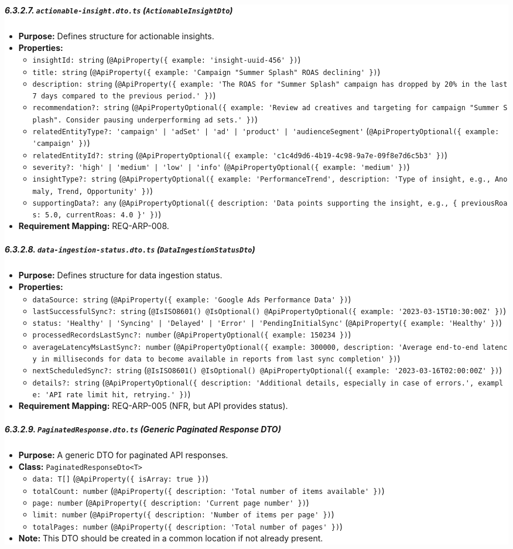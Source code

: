 ##### 6.3.2.7. `actionable-insight.dto.ts` (`ActionableInsightDto`)
   - **Purpose:** Defines structure for actionable insights.
   - **Properties:**
     - `insightId: string` (`@ApiProperty({ example: 'insight-uuid-456' })`)
     - `title: string` (`@ApiProperty({ example: 'Campaign "Summer Splash" ROAS declining' })`)
     - `description: string` (`@ApiProperty({ example: 'The ROAS for "Summer Splash" campaign has dropped by 20% in the last 7 days compared to the previous period.' })`)
     - `recommendation?: string` (`@ApiPropertyOptional({ example: 'Review ad creatives and targeting for campaign "Summer Splash". Consider pausing underperforming ad sets.' })`)
     - `relatedEntityType?: 'campaign' | 'adSet' | 'ad' | 'product' | 'audienceSegment'` (`@ApiPropertyOptional({ example: 'campaign' })`)
     - `relatedEntityId?: string` (`@ApiPropertyOptional({ example: 'c1c4d9d6-4b19-4c98-9a7e-09f8e7d6c5b3' })`)
     - `severity?: 'high' | 'medium' | 'low' | 'info'` (`@ApiPropertyOptional({ example: 'medium' })`)
     - `insightType?: string` (`@ApiPropertyOptional({ example: 'PerformanceTrend', description: 'Type of insight, e.g., Anomaly, Trend, Opportunity' })`)
     - `supportingData?: any` (`@ApiPropertyOptional({ description: 'Data points supporting the insight, e.g., { previousRoas: 5.0, currentRoas: 4.0 }' })`)
   - **Requirement Mapping:** REQ-ARP-008.

##### 6.3.2.8. `data-ingestion-status.dto.ts` (`DataIngestionStatusDto`)
   - **Purpose:** Defines structure for data ingestion status.
   - **Properties:**
     - `dataSource: string` (`@ApiProperty({ example: 'Google Ads Performance Data' })`)
     - `lastSuccessfulSync?: string` (`@IsISO8601() @IsOptional() @ApiPropertyOptional({ example: '2023-03-15T10:30:00Z' })`)
     - `status: 'Healthy' | 'Syncing' | 'Delayed' | 'Error' | 'PendingInitialSync'` (`@ApiProperty({ example: 'Healthy' })`)
     - `processedRecordsLastSync?: number` (`@ApiPropertyOptional({ example: 150234 })`)
     - `averageLatencyMsLastSync?: number` (`@ApiPropertyOptional({ example: 300000, description: 'Average end-to-end latency in milliseconds for data to become available in reports from last sync completion' })`)
     - `nextScheduledSync?: string` (`@IsISO8601() @IsOptional() @ApiPropertyOptional({ example: '2023-03-16T02:00:00Z' })`)
     - `details?: string` (`@ApiPropertyOptional({ description: 'Additional details, especially in case of errors.', example: 'API rate limit hit, retrying.' })`)
   - **Requirement Mapping:** REQ-ARP-005 (NFR, but API provides status).

##### 6.3.2.9. `PaginatedResponse.dto.ts` (Generic Paginated Response DTO)
   - **Purpose:** A generic DTO for paginated API responses.
   - **Class:** `PaginatedResponseDto<T>`
     - `data: T[]` (`@ApiProperty({ isArray: true })`)
     - `totalCount: number` (`@ApiProperty({ description: 'Total number of items available' })`)
     - `page: number` (`@ApiProperty({ description: 'Current page number' })`)
     - `limit: number` (`@ApiProperty({ description: 'Number of items per page' })`)
     - `totalPages: number` (`@ApiProperty({ description: 'Total number of pages' })`)
   - **Note:** This DTO should be created in a common location if not already present.
